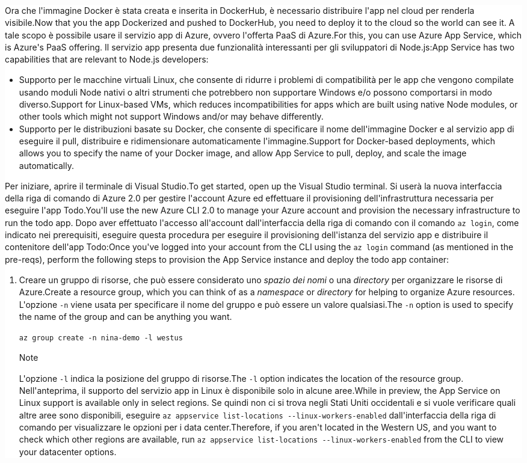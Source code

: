 <span data-ttu-id="afc85-271">Ora che l'immagine Docker è stata creata e inserita in DockerHub, è necessario distribuire l'app nel cloud per renderla visibile.</span><span class="sxs-lookup"><span data-stu-id="afc85-271">Now that you the app Dockerized and pushed to DockerHub, you need to deploy it to the cloud so the world can see it.</span></span> <span data-ttu-id="afc85-272">A tale scopo è possibile usare il servizio app di Azure, ovvero l'offerta PaaS di Azure.</span><span class="sxs-lookup"><span data-stu-id="afc85-272">For this, you can use Azure App Service, which is Azure's PaaS offering.</span></span> <span data-ttu-id="afc85-273">Il servizio app presenta due funzionalità interessanti per gli sviluppatori di Node.js:</span><span class="sxs-lookup"><span data-stu-id="afc85-273">App Service has two capabilities that are relevant to Node.js developers:</span></span>

- <span data-ttu-id="afc85-274">Supporto per le macchine virtuali Linux, che consente di ridurre i problemi di compatibilità per le app che vengono compilate usando moduli Node nativi o altri strumenti che potrebbero non supportare Windows e/o possono comportarsi in modo diverso.</span><span class="sxs-lookup"><span data-stu-id="afc85-274">Support for Linux-based VMs, which reduces incompatibilities for apps which are built using native Node modules, or other tools which might not support Windows and/or may behave differently.</span></span>
- <span data-ttu-id="afc85-275">Supporto per le distribuzioni basate su Docker, che consente di specificare il nome dell'immagine Docker e al servizio app di eseguire il pull, distribuire e ridimensionare automaticamente l'immagine.</span><span class="sxs-lookup"><span data-stu-id="afc85-275">Support for Docker-based deployments, which allows you to specify the name of your Docker image, and allow App Service to pull, deploy, and scale the image automatically.</span></span>

<span data-ttu-id="afc85-276">Per iniziare, aprire il terminale di Visual Studio.</span><span class="sxs-lookup"><span data-stu-id="afc85-276">To get started, open up the Visual Studio terminal.</span></span> <span data-ttu-id="afc85-277">Si userà la nuova interfaccia della riga di comando di Azure 2.0 per gestire l'account Azure ed effettuare il provisioning dell'infrastruttura necessaria per eseguire l'app Todo.</span><span class="sxs-lookup"><span data-stu-id="afc85-277">You'll use the new Azure CLI 2.0 to manage your Azure account and provision the necessary infrastructure to run the todo app.</span></span> <span data-ttu-id="afc85-278">Dopo aver effettuato l'accesso all'account dall'interfaccia della riga di comando con il comando `az login`, come indicato nei prerequisiti, eseguire questa procedura per eseguire il provisioning dell'istanza del servizio app e distribuire il contenitore dell'app Todo:</span><span class="sxs-lookup"><span data-stu-id="afc85-278">Once you've logged into your account from the CLI using the `az login` command (as mentioned in the pre-reqs), perform the following steps to provision the App Service instance and deploy the todo app container:</span></span>

1. <span data-ttu-id="afc85-279">Creare un gruppo di risorse, che può essere considerato uno *spazio dei nomi* o una *directory* per organizzare le risorse di Azure.</span><span class="sxs-lookup"><span data-stu-id="afc85-279">Create a resource group, which you can think of as a *namespace* or *directory* for helping to organize Azure resources.</span></span> <span data-ttu-id="afc85-280">L'opzione `-n` viene usata per specificare il nome del gruppo e può essere un valore qualsiasi.</span><span class="sxs-lookup"><span data-stu-id="afc85-280">The `-n` option is used to specify the name of the group and can be anything you want.</span></span>

    ```shell
    az group create -n nina-demo -l westus
    ```

    > [!NOTE]
    > <span data-ttu-id="afc85-281">L'opzione `-l` indica la posizione del gruppo di risorse.</span><span class="sxs-lookup"><span data-stu-id="afc85-281">The `-l` option indicates the location of the resource group.</span></span> <span data-ttu-id="afc85-282">Nell'anteprima, il supporto del servizio app in Linux è disponibile solo in alcune aree.</span><span class="sxs-lookup"><span data-stu-id="afc85-282">While in preview, the App Service on Linux support is available only in select regions.</span></span> <span data-ttu-id="afc85-283">Se quindi non ci si trova negli Stati Uniti occidentali e si vuole verificare quali altre aree sono disponibili, eseguire `az appservice list-locations --linux-workers-enabled` dall'interfaccia della riga di comando per visualizzare le opzioni per i data center.</span><span class="sxs-lookup"><span data-stu-id="afc85-283">Therefore, if you aren't located in the Western US, and you want to check which other regions are available, run `az appservice list-locations --linux-workers-enabled` from the CLI to view your datacenter options.</span></span>
